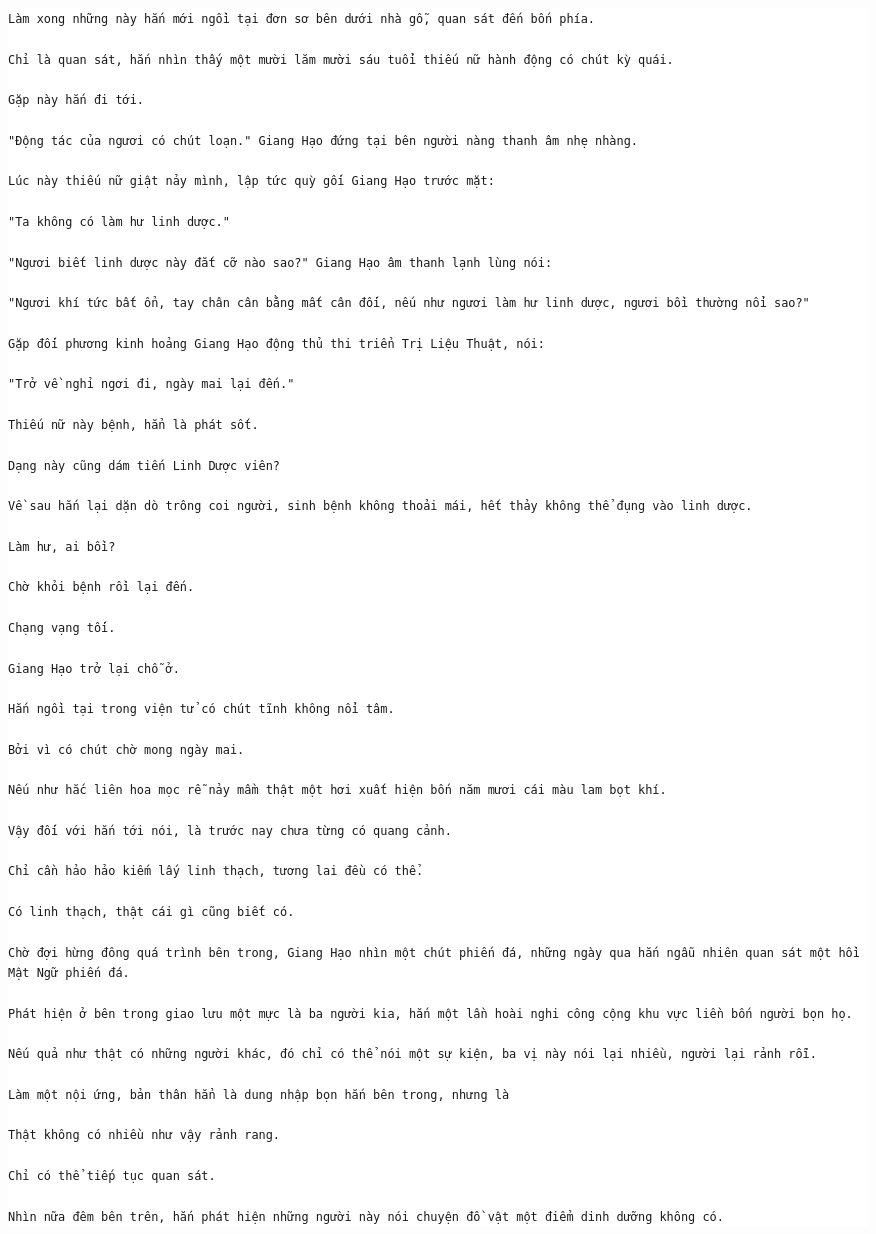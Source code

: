 	Làm xong những này hắn mới ngồi tại đơn sơ bên dưới nhà gỗ, quan sát đến bốn phía.

	Chỉ là quan sát, hắn nhìn thấy một mười lăm mười sáu tuổi thiếu nữ hành động có chút kỳ quái.

	Gặp này hắn đi tới.

	"Động tác của ngươi có chút loạn." Giang Hạo đứng tại bên người nàng thanh âm nhẹ nhàng.

	Lúc này thiếu nữ giật nảy mình, lập tức quỳ gối Giang Hạo trước mặt:

	"Ta không có làm hư linh dược."

	"Ngươi biết linh dược này đắt cỡ nào sao?" Giang Hạo âm thanh lạnh lùng nói:

	"Ngươi khí tức bất ổn, tay chân cân bằng mất cân đối, nếu như ngươi làm hư linh dược, ngươi bồi thường nổi sao?"

	Gặp đối phương kinh hoảng Giang Hạo động thủ thi triển Trị Liệu Thuật, nói:

	"Trở về nghỉ ngơi đi, ngày mai lại đến."

	Thiếu nữ này bệnh, hẳn là phát sốt.

	Dạng này cũng dám tiến Linh Dược viên?

	Về sau hắn lại dặn dò trông coi người, sinh bệnh không thoải mái, hết thảy không thể đụng vào linh dược.

	Làm hư, ai bồi?

	Chờ khỏi bệnh rồi lại đến.

	Chạng vạng tối.

	Giang Hạo trở lại chỗ ở.

	Hắn ngồi tại trong viện tử có chút tĩnh không nổi tâm.

	Bởi vì có chút chờ mong ngày mai.

	Nếu như hắc liên hoa mọc rễ nảy mầm thật một hơi xuất hiện bốn năm mươi cái màu lam bọt khí.

	Vậy đối với hắn tới nói, là trước nay chưa từng có quang cảnh.

	Chỉ cần hảo hảo kiếm lấy linh thạch, tương lai đều có thể.

	Có linh thạch, thật cái gì cũng biết có.

	Chờ đợi hừng đông quá trình bên trong, Giang Hạo nhìn một chút phiến đá, những ngày qua hắn ngẫu nhiên quan sát một hồi Mật Ngữ phiến đá.

	Phát hiện ở bên trong giao lưu một mực là ba người kia, hắn một lần hoài nghi công cộng khu vực liền bốn người bọn họ.

	Nếu quả như thật có những người khác, đó chỉ có thể nói một sự kiện, ba vị này nói lại nhiều, người lại rảnh rỗi.

	Làm một nội ứng, bản thân hẳn là dung nhập bọn hắn bên trong, nhưng là

	Thật không có nhiều như vậy rảnh rang.

	Chỉ có thể tiếp tục quan sát.

	Nhìn nữa đêm bên trên, hắn phát hiện những người này nói chuyện đồ vật một điểm dinh dưỡng không có.
